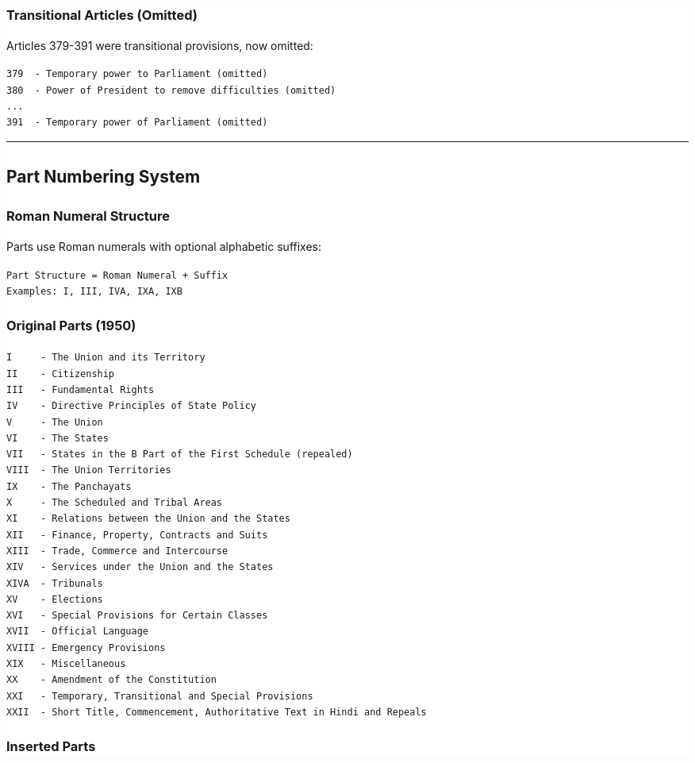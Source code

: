 ### Transitional Articles (Omitted)

Articles 379-391 were transitional provisions, now omitted:
```
379  - Temporary power to Parliament (omitted)
380  - Power of President to remove difficulties (omitted)
...
391  - Temporary power of Parliament (omitted)
```

---

## Part Numbering System

### Roman Numeral Structure

Parts use Roman numerals with optional alphabetic suffixes:

```
Part Structure = Roman Numeral + Suffix
Examples: I, III, IVA, IXA, IXB
```

### Original Parts (1950)

```
I     - The Union and its Territory
II    - Citizenship  
III   - Fundamental Rights
IV    - Directive Principles of State Policy
V     - The Union
VI    - The States
VII   - States in the B Part of the First Schedule (repealed)
VIII  - The Union Territories
IX    - The Panchayats
X     - The Scheduled and Tribal Areas
XI    - Relations between the Union and the States
XII   - Finance, Property, Contracts and Suits
XIII  - Trade, Commerce and Intercourse
XIV   - Services under the Union and the States
XIVA  - Tribunals
XV    - Elections
XVI   - Special Provisions for Certain Classes
XVII  - Official Language
XVIII - Emergency Provisions
XIX   - Miscellaneous
XX    - Amendment of the Constitution
XXI   - Temporary, Transitional and Special Provisions
XXII  - Short Title, Commencement, Authoritative Text in Hindi and Repeals
```

### Inserted Parts
